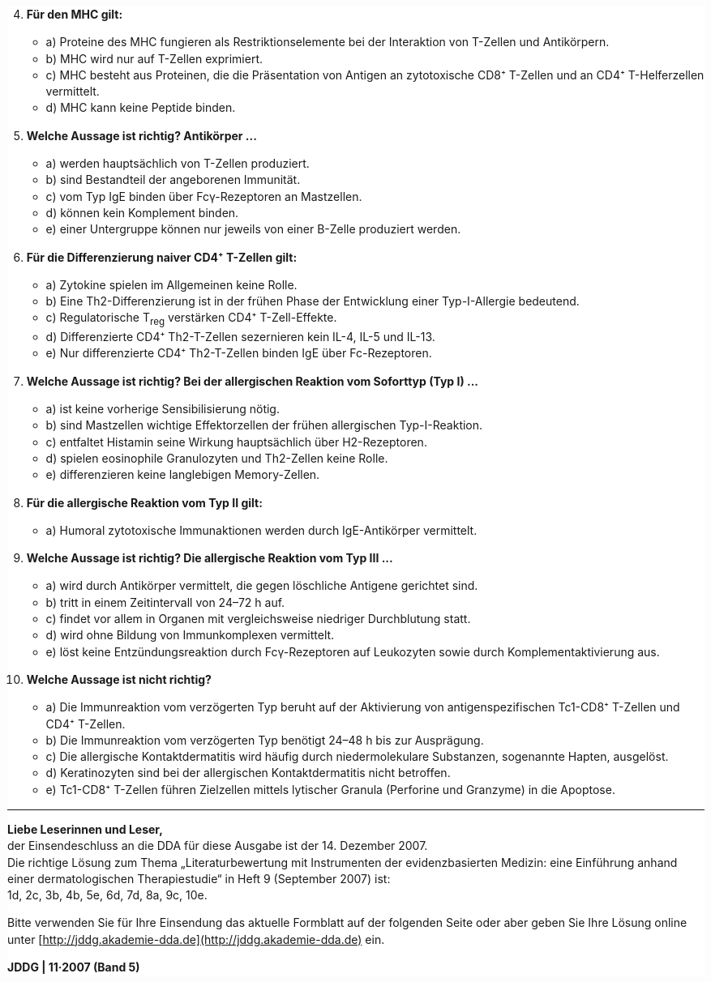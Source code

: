 4. **Für den MHC gilt:**
   - a) Proteine des MHC fungieren als Restriktionselemente bei der Interaktion von T-Zellen und Antikörpern.
   - b) MHC wird nur auf T-Zellen exprimiert.
   - c) MHC besteht aus Proteinen, die die Präsentation von Antigen an zytotoxische CD8⁺ T-Zellen und an CD4⁺ T-Helferzellen vermittelt.
   - d) MHC kann keine Peptide binden.

5. **Welche Aussage ist richtig? Antikörper ...**
   - a) werden hauptsächlich von T-Zellen produziert.
   - b) sind Bestandteil der angeborenen Immunität.
   - c) vom Typ IgE binden über Fcγ-Rezeptoren an Mastzellen.
   - d) können kein Komplement binden.
   - e) einer Untergruppe können nur jeweils von einer B-Zelle produziert werden.

6. **Für die Differenzierung naiver CD4⁺ T-Zellen gilt:**
   - a) Zytokine spielen im Allgemeinen keine Rolle.
   - b) Eine Th2-Differenzierung ist in der frühen Phase der Entwicklung einer Typ-I-Allergie bedeutend.
   - c) Regulatorische T<sub>reg</sub> verstärken CD4⁺ T-Zell-Effekte.
   - d) Differenzierte CD4⁺ Th2-T-Zellen sezernieren kein IL-4, IL-5 und IL-13.
   - e) Nur differenzierte CD4⁺ Th2-T-Zellen binden IgE über Fc-Rezeptoren.

7. **Welche Aussage ist richtig? Bei der allergischen Reaktion vom Soforttyp (Typ I) ...**
   - a) ist keine vorherige Sensibilisierung nötig.
   - b) sind Mastzellen wichtige Effektorzellen der frühen allergischen Typ-I-Reaktion.
   - c) entfaltet Histamin seine Wirkung hauptsächlich über H2-Rezeptoren.
   - d) spielen eosinophile Granulozyten und Th2-Zellen keine Rolle.
   - e) differenzieren keine langlebigen Memory-Zellen.

8. **Für die allergische Reaktion vom Typ II gilt:**
   - a) Humoral zytotoxische Immunaktionen werden durch IgE-Antikörper vermittelt.

9. **Welche Aussage ist richtig? Die allergische Reaktion vom Typ III ...**
   - a) wird durch Antikörper vermittelt, die gegen löschliche Antigene gerichtet sind.
   - b) tritt in einem Zeitintervall von 24–72 h auf.
   - c) findet vor allem in Organen mit vergleichsweise niedriger Durchblutung statt.
   - d) wird ohne Bildung von Immunkomplexen vermittelt.
   - e) löst keine Entzündungsreaktion durch Fcγ-Rezeptoren auf Leukozyten sowie durch Komplementaktivierung aus.

10. **Welche Aussage ist nicht richtig?**
    - a) Die Immunreaktion vom verzögerten Typ beruht auf der Aktivierung von antigenspezifischen Tc1-CD8⁺ T-Zellen und CD4⁺ T-Zellen.
    - b) Die Immunreaktion vom verzögerten Typ benötigt 24–48 h bis zur Ausprägung.
    - c) Die allergische Kontaktdermatitis wird häufig durch niedermolekulare Substanzen, sogenannte Hapten, ausgelöst.
    - d) Keratinozyten sind bei der allergischen Kontaktdermatitis nicht betroffen.
    - e) Tc1-CD8⁺ T-Zellen führen Zielzellen mittels lytischer Granula (Perforine und Granzyme) in die Apoptose.

---

**Liebe Leserinnen und Leser,**  
der Einsendeschluss an die DDA für diese Ausgabe ist der 14. Dezember 2007.  
Die richtige Lösung zum Thema „Literaturbewertung mit Instrumenten der evidenzbasierten Medizin: eine Einführung anhand einer dermatologischen Therapiestudie“ in Heft 9 (September 2007) ist:  
1d, 2c, 3b, 4b, 5e, 6d, 7d, 8a, 9c, 10e.  

Bitte verwenden Sie für Ihre Einsendung das aktuelle Formblatt auf der folgenden Seite oder aber geben Sie Ihre Lösung online unter [http://jddg.akademie-dda.de](http://jddg.akademie-dda.de) ein.

**JDDG | 11·2007 (Band 5)**
